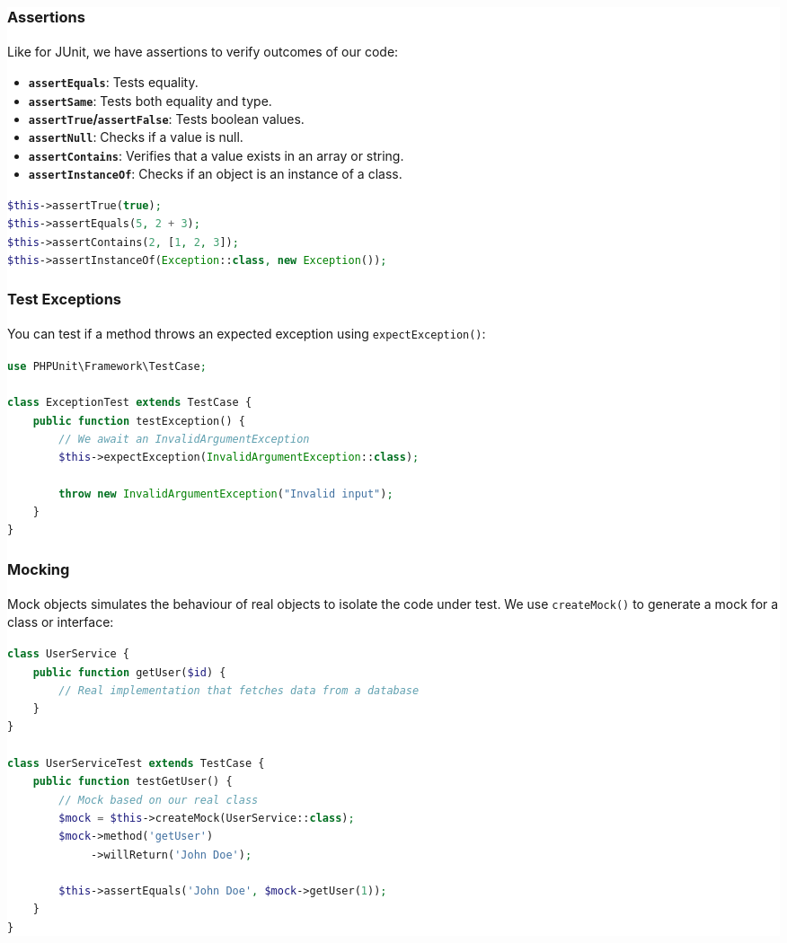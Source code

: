 ### Assertions

Like for JUnit, we have assertions to verify outcomes of our code:
- **`assertEquals`**: Tests equality.
- **`assertSame`**: Tests both equality and type.
- **`assertTrue`/`assertFalse`**: Tests boolean values.
- **`assertNull`**: Checks if a value is null.
- **`assertContains`**: Verifies that a value exists in an array or string.
- **`assertInstanceOf`**: Checks if an object is an instance of a class.
```php
$this->assertTrue(true);
$this->assertEquals(5, 2 + 3);
$this->assertContains(2, [1, 2, 3]);
$this->assertInstanceOf(Exception::class, new Exception());
```

### Test Exceptions

You can test if a method throws an expected exception using `expectException()`:
```php
use PHPUnit\Framework\TestCase;

class ExceptionTest extends TestCase {
    public function testException() {
	    // We await an InvalidArgumentException
        $this->expectException(InvalidArgumentException::class);
		
        throw new InvalidArgumentException("Invalid input");
    }
}
```

### Mocking

Mock objects simulates the behaviour of real objects to isolate the code under test.
We use `createMock()` to generate a mock for a class or interface:
```php
class UserService {
    public function getUser($id) {
        // Real implementation that fetches data from a database
    }
}

class UserServiceTest extends TestCase {
    public function testGetUser() {
	    // Mock based on our real class
        $mock = $this->createMock(UserService::class);
        $mock->method('getUser')
	         ->willReturn('John Doe');

        $this->assertEquals('John Doe', $mock->getUser(1));
    }
}
```
